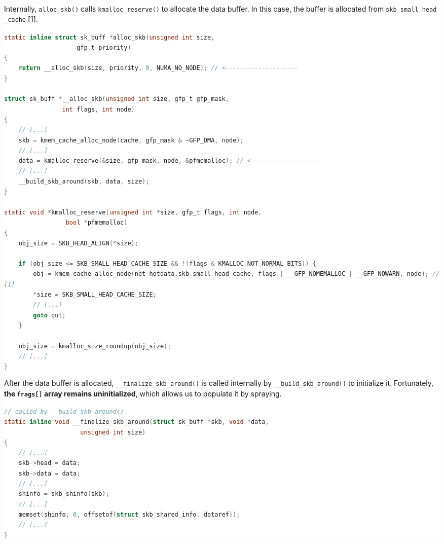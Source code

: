 Internally, `alloc_skb()` calls `kmalloc_reserve()` to allocate the data buffer. In this case, the buffer is allocated from `skb_small_head_cache` [1].

``` c
static inline struct sk_buff *alloc_skb(unsigned int size,
                    gfp_t priority)
{
    return __alloc_skb(size, priority, 0, NUMA_NO_NODE); // <--------------------
}

struct sk_buff *__alloc_skb(unsigned int size, gfp_t gfp_mask,
                int flags, int node)
{
    // [...]
    skb = kmem_cache_alloc_node(cache, gfp_mask & ~GFP_DMA, node);
    // [...]
    data = kmalloc_reserve(&size, gfp_mask, node, &pfmemalloc); // <--------------------
    // [...]
    __build_skb_around(skb, data, size);
}

static void *kmalloc_reserve(unsigned int *size, gfp_t flags, int node,
                 bool *pfmemalloc)
{
    obj_size = SKB_HEAD_ALIGN(*size);

    if (obj_size <= SKB_SMALL_HEAD_CACHE_SIZE && !(flags & KMALLOC_NOT_NORMAL_BITS)) {
        obj = kmem_cache_alloc_node(net_hotdata.skb_small_head_cache, flags | __GFP_NOMEMALLOC | __GFP_NOWARN, node); // [1]
        *size = SKB_SMALL_HEAD_CACHE_SIZE;
        // [...]
        goto out;
    }

    obj_size = kmalloc_size_roundup(obj_size);
    // [...]
}
```

After the data buffer is allocated, `__finalize_skb_around()` is called internally by `__build_skb_around()` to initialize it. Fortunately, **the `frags[]` array remains uninitialized**, which allows us to populate it by spraying.

``` c
// called by __build_skb_around()
static inline void __finalize_skb_around(struct sk_buff *skb, void *data,
                     unsigned int size)
{
    // [...]
    skb->head = data;
    skb->data = data;
    // [...]
    shinfo = skb_shinfo(skb);
    // [...]
    memset(shinfo, 0, offsetof(struct skb_shared_info, dataref));
    // [...]
}
```
